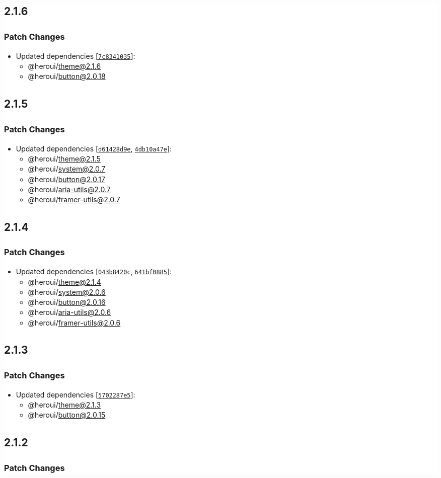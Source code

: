 ## 2.1.6

### Patch Changes

- Updated dependencies [[`7c8341035`](https://github.com/heroui-inc/heroui/commit/7c8341035dbdd120cd78221b3cabab2e40e7478d)]:
  - @heroui/theme@2.1.6
  - @heroui/button@2.0.18

## 2.1.5

### Patch Changes

- Updated dependencies [[`d61428d9e`](https://github.com/heroui-inc/heroui/commit/d61428d9e6c1c0590593fb1f0136e226051b7e23), [`4db10a47e`](https://github.com/heroui-inc/heroui/commit/4db10a47e96ad8315b5b96c2ff15574ac0fdeecc)]:
  - @heroui/theme@2.1.5
  - @heroui/system@2.0.7
  - @heroui/button@2.0.17
  - @heroui/aria-utils@2.0.7
  - @heroui/framer-utils@2.0.7

## 2.1.4

### Patch Changes

- Updated dependencies [[`043b8420c`](https://github.com/heroui-inc/heroui/commit/043b8420cfb659cbb6bb36404807ec3cc8ac8592), [`641bf0885`](https://github.com/heroui-inc/heroui/commit/641bf0885b6af2d7f36f27d83716a441975a5ca5)]:
  - @heroui/theme@2.1.4
  - @heroui/system@2.0.6
  - @heroui/button@2.0.16
  - @heroui/aria-utils@2.0.6
  - @heroui/framer-utils@2.0.6

## 2.1.3

### Patch Changes

- Updated dependencies [[`5702287e5`](https://github.com/heroui-inc/heroui/commit/5702287e5622a8f0a0326c7cc0c200808c7971a8)]:
  - @heroui/theme@2.1.3
  - @heroui/button@2.0.15

## 2.1.2

### Patch Changes
